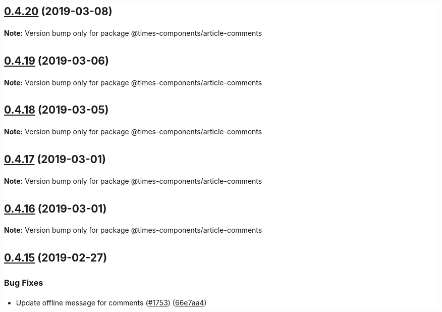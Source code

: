 ## [0.4.20](https://github.com/newsuk/times-components/compare/@times-components/article-comments@0.4.19...@times-components/article-comments@0.4.20) (2019-03-08)

**Note:** Version bump only for package @times-components/article-comments





## [0.4.19](https://github.com/newsuk/times-components/compare/@times-components/article-comments@0.4.18...@times-components/article-comments@0.4.19) (2019-03-06)

**Note:** Version bump only for package @times-components/article-comments





## [0.4.18](https://github.com/newsuk/times-components/compare/@times-components/article-comments@0.4.17...@times-components/article-comments@0.4.18) (2019-03-05)

**Note:** Version bump only for package @times-components/article-comments





## [0.4.17](https://github.com/newsuk/times-components/compare/@times-components/article-comments@0.4.16...@times-components/article-comments@0.4.17) (2019-03-01)

**Note:** Version bump only for package @times-components/article-comments





## [0.4.16](https://github.com/newsuk/times-components/compare/@times-components/article-comments@0.4.15...@times-components/article-comments@0.4.16) (2019-03-01)

**Note:** Version bump only for package @times-components/article-comments





## [0.4.15](https://github.com/newsuk/times-components/compare/@times-components/article-comments@0.4.14...@times-components/article-comments@0.4.15) (2019-02-27)


### Bug Fixes

* Update offline message for comments ([#1753](https://github.com/newsuk/times-components/issues/1753)) ([66e7aa4](https://github.com/newsuk/times-components/commit/66e7aa4))
